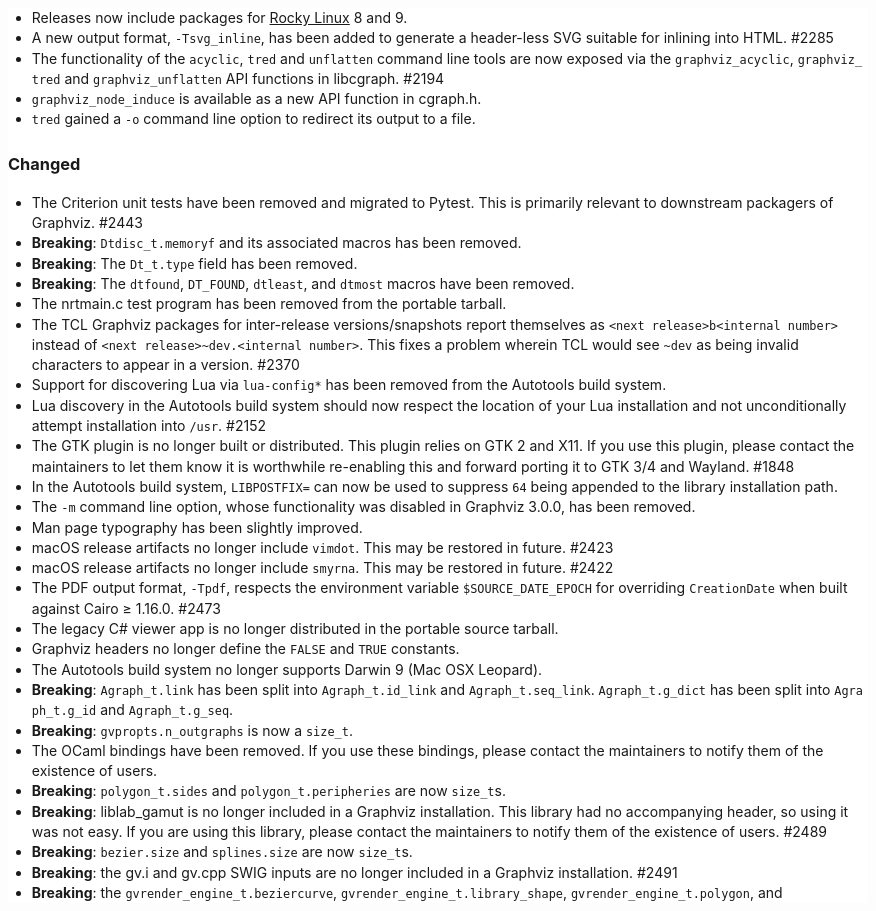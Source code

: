 - Releases now include packages for [Rocky Linux](https://rockylinux.org/) 8 and
  9.
- A new output format, `-Tsvg_inline`, has been added to generate a header-less
  SVG suitable for inlining into HTML. #2285
- The functionality of the `acyclic`, `tred` and `unflatten` command line tools
  are now exposed via the `graphviz_acyclic`, `graphviz_tred` and
  `graphviz_unflatten` API functions in libcgraph. #2194
- `graphviz_node_induce` is available as a new API function in cgraph.h.
- `tred` gained a `-o` command line option to redirect its output to a file.

### Changed

- The Criterion unit tests have been removed and migrated to Pytest. This is
  primarily relevant to downstream packagers of Graphviz. #2443
- **Breaking**: `Dtdisc_t.memoryf` and its associated macros has been removed.
- **Breaking**: The `Dt_t.type` field has been removed.
- **Breaking**: The `dtfound`, `DT_FOUND`, `dtleast`, and `dtmost` macros have
  been removed.
- The nrtmain.c test program has been removed from the portable tarball.
- The TCL Graphviz packages for inter-release versions/snapshots report
  themselves as `<next release>b<internal number>` instead of
  `<next release>~dev.<internal number>`. This fixes a problem wherein TCL would
  see `~dev` as being invalid characters to appear in a version. #2370
- Support for discovering Lua via `lua-config*` has been removed from the
  Autotools build system.
- Lua discovery in the Autotools build system should now respect the location of
  your Lua installation and not unconditionally attempt installation into
  `/usr`. #2152
- The GTK plugin is no longer built or distributed. This plugin relies on GTK 2
  and X11. If you use this plugin, please contact the maintainers to let
  them know it is worthwhile re-enabling this and forward porting it to GTK 3/4
  and Wayland. #1848
- In the Autotools build system, `LIBPOSTFIX=` can now be used to suppress `64`
  being appended to the library installation path.
- The `-m` command line option, whose functionality was disabled in Graphviz
  3.0.0, has been removed.
- Man page typography has been slightly improved.
- macOS release artifacts no longer include `vimdot`. This may be restored in
  future. #2423
- macOS release artifacts no longer include `smyrna`. This may be restored in
  future. #2422
- The PDF output format, `-Tpdf`, respects the environment variable
  `$SOURCE_DATE_EPOCH` for overriding `CreationDate` when built against Cairo
  ≥ 1.16.0. #2473
- The legacy C# viewer app is no longer distributed in the portable source
  tarball.
- Graphviz headers no longer define the `FALSE` and `TRUE` constants.
- The Autotools build system no longer supports Darwin 9 (Mac OSX Leopard).
- **Breaking**: `Agraph_t.link` has been split into `Agraph_t.id_link` and
  `Agraph_t.seq_link`. `Agraph_t.g_dict` has been split into `Agraph_t.g_id`
  and `Agraph_t.g_seq`.
- **Breaking**: `gvpropts.n_outgraphs` is now a `size_t`.
- The OCaml bindings have been removed. If you use these bindings, please contact
  the maintainers to notify them of the existence of users.
- **Breaking**: `polygon_t.sides` and `polygon_t.peripheries` are now `size_t`s.
- **Breaking**: liblab_gamut is no longer included in a Graphviz installation.
  This library had no accompanying header, so using it was not easy. If you are
  using this library, please contact the maintainers to notify them of the
  existence of users. #2489
- **Breaking**: `bezier.size` and `splines.size` are now `size_t`s.
- **Breaking**: the gv.i and gv.cpp SWIG inputs are no longer included in a
  Graphviz installation. #2491
- **Breaking**: the `gvrender_engine_t.beziercurve`,
  `gvrender_engine_t.library_shape`, `gvrender_engine_t.polygon`,  and
